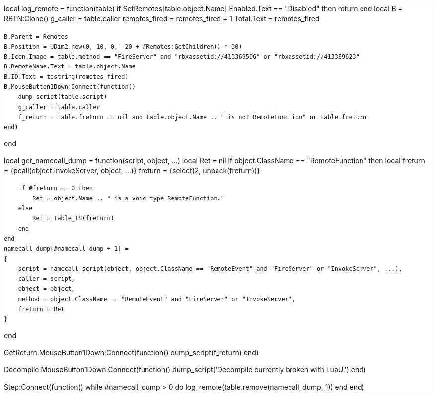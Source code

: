 local log_remote = function(table)
	if SetRemotes[table.object.Name].Enabled.Text == "Disabled" then return end
	local B = RBTN:Clone()
	g_caller = table.caller
	remotes_fired = remotes_fired + 1
	Total.Text = remotes_fired

	B.Parent = Remotes
	B.Position = UDim2.new(0, 10, 0, -20 + #Remotes:GetChildren() * 30)
	B.Icon.Image = table.method == "FireServer" and "rbxassetid://413369506" or "rbxassetid://413369623"
	B.RemoteName.Text = table.object.Name
	B.ID.Text = tostring(remotes_fired)
	B.MouseButton1Down:Connect(function()
		dump_script(table.script)
		g_caller = table.caller
		f_return = table.freturn == nil and table.object.Name .. " is not RemoteFunction" or table.freturn
	end)
end


local get_namecall_dump = function(script, object, ...)
	local Ret = nil
	if object.ClassName == "RemoteFunction" then
		local freturn = {pcall(object.InvokeServer, object, ...)}
		freturn = {select(2, unpack(freturn))}

		if #freturn == 0 then
			Ret = object.Name .. " is a void type RemoteFunction."
		else
			Ret = Table_TS(freturn)
		end
	end
	namecall_dump[#namecall_dump + 1] =
	{
		script = namecall_script(object, object.ClassName == "RemoteEvent" and "FireServer" or "InvokeServer", ...),
		caller = script,
		object = object,
		method = object.ClassName == "RemoteEvent" and "FireServer" or "InvokeServer",
		freturn = Ret
	}
end

GetReturn.MouseButton1Down:Connect(function()
	dump_script(f_return)
end)

Decompile.MouseButton1Down:Connect(function()
	dump_script('Decompile currently broken with LuaU.')
end)

Step:Connect(function()
	while #namecall_dump > 0 do
		log_remote(table.remove(namecall_dump, 1))
	end
end)

